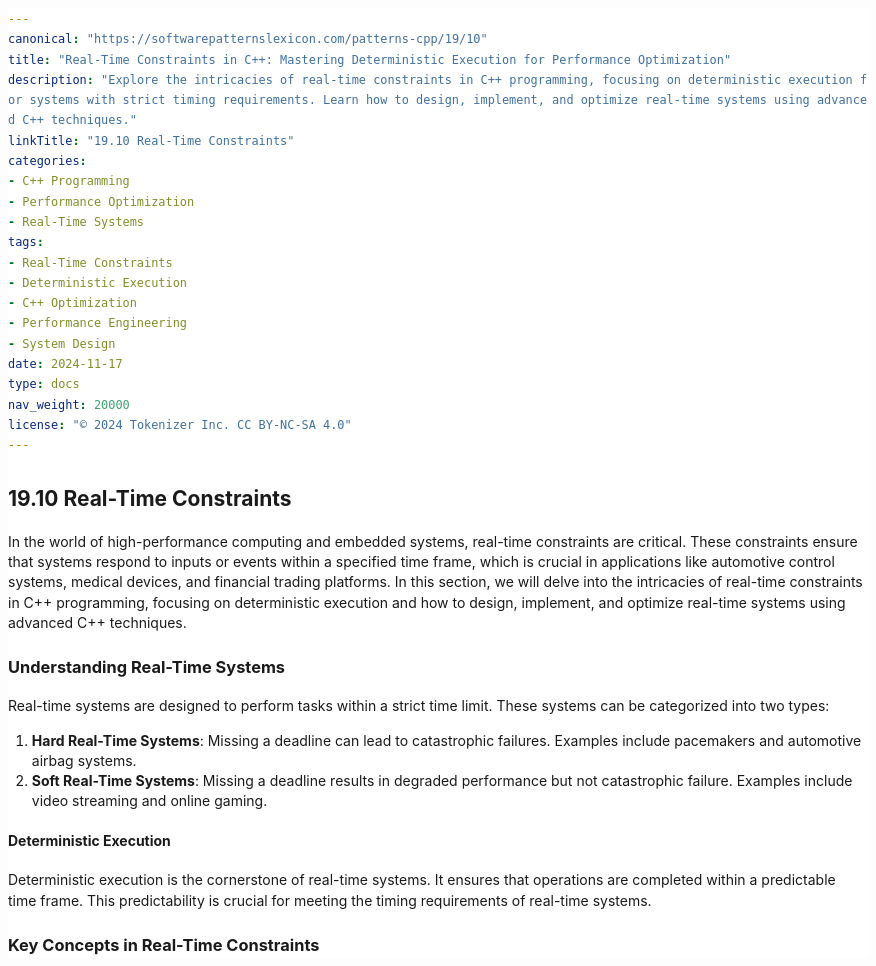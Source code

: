 ```yaml
---
canonical: "https://softwarepatternslexicon.com/patterns-cpp/19/10"
title: "Real-Time Constraints in C++: Mastering Deterministic Execution for Performance Optimization"
description: "Explore the intricacies of real-time constraints in C++ programming, focusing on deterministic execution for systems with strict timing requirements. Learn how to design, implement, and optimize real-time systems using advanced C++ techniques."
linkTitle: "19.10 Real-Time Constraints"
categories:
- C++ Programming
- Performance Optimization
- Real-Time Systems
tags:
- Real-Time Constraints
- Deterministic Execution
- C++ Optimization
- Performance Engineering
- System Design
date: 2024-11-17
type: docs
nav_weight: 20000
license: "© 2024 Tokenizer Inc. CC BY-NC-SA 4.0"
---
```


## 19.10 Real-Time Constraints

In the world of high-performance computing and embedded systems, real-time constraints are critical. These constraints ensure that systems respond to inputs or events within a specified time frame, which is crucial in applications like automotive control systems, medical devices, and financial trading platforms. In this section, we will delve into the intricacies of real-time constraints in C++ programming, focusing on deterministic execution and how to design, implement, and optimize real-time systems using advanced C++ techniques.

### Understanding Real-Time Systems

Real-time systems are designed to perform tasks within a strict time limit. These systems can be categorized into two types:

1. **Hard Real-Time Systems**: Missing a deadline can lead to catastrophic failures. Examples include pacemakers and automotive airbag systems.
2. **Soft Real-Time Systems**: Missing a deadline results in degraded performance but not catastrophic failure. Examples include video streaming and online gaming.

#### Deterministic Execution

Deterministic execution is the cornerstone of real-time systems. It ensures that operations are completed within a predictable time frame. This predictability is crucial for meeting the timing requirements of real-time systems.

### Key Concepts in Real-Time Constraints
